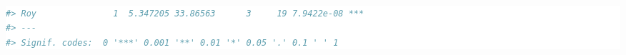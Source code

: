 ```r
#> Roy               1  5.347205 33.86563      3     19 7.9422e-08 ***
#> ---
#> Signif. codes:  0 '***' 0.001 '**' 0.01 '*' 0.05 '.' 0.1 ' ' 1
```

